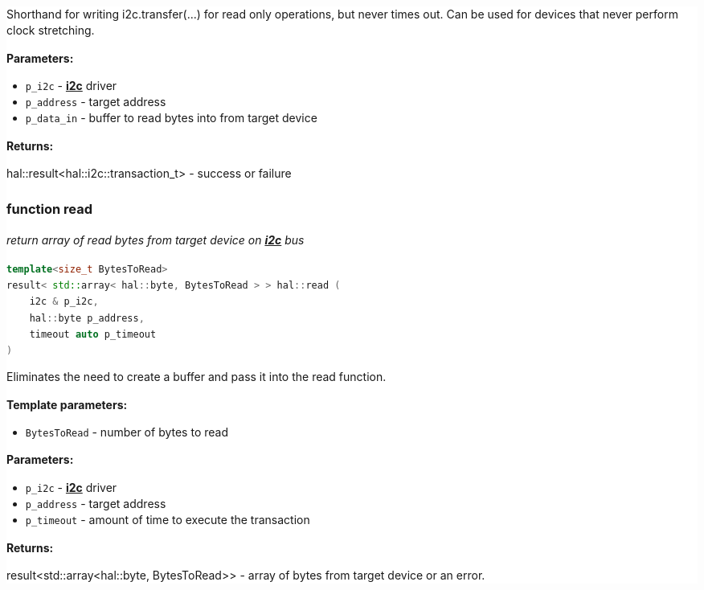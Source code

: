 

Shorthand for writing i2c.transfer(...) for read only operations, but never times out. Can be used for devices that never perform clock stretching.




**Parameters:**


* `p_i2c` - [**i2c**](classhal_1_1i2c.md) driver 
* `p_address` - target address 
* `p_data_in` - buffer to read bytes into from target device 



**Returns:**

hal::result&lt;hal::i2c::transaction\_t&gt; - success or failure 





        



### function read 

_return array of read bytes from target device on_ [_**i2c**_](classhal_1_1i2c.md) _bus_
```C++
template<size_t BytesToRead>
result< std::array< hal::byte, BytesToRead > > hal::read (
    i2c & p_i2c,
    hal::byte p_address,
    timeout auto p_timeout
) 
```



Eliminates the need to create a buffer and pass it into the read function.




**Template parameters:**


* `BytesToRead` - number of bytes to read 



**Parameters:**


* `p_i2c` - [**i2c**](classhal_1_1i2c.md) driver 
* `p_address` - target address 
* `p_timeout` - amount of time to execute the transaction 



**Returns:**

result&lt;std::array&lt;hal::byte, BytesToRead&gt;&gt; - array of bytes from target device or an error. 
